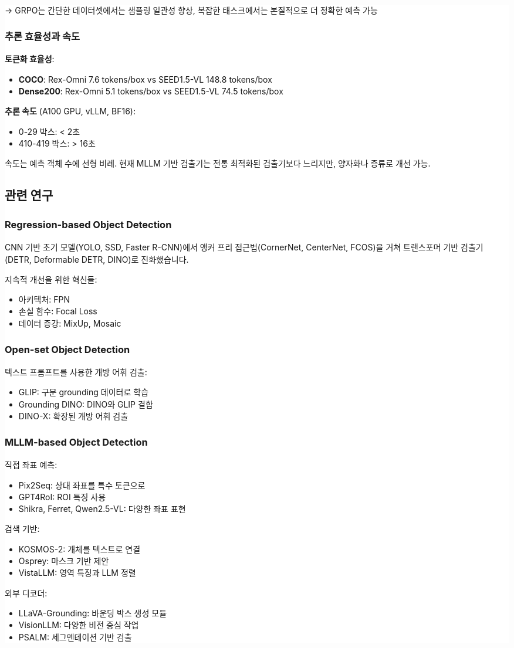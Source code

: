 → GRPO는 간단한 데이터셋에서는 샘플링 일관성 향상, 복잡한 태스크에서는 본질적으로 더 정확한 예측 가능

### 추론 효율성과 속도

**토큰화 효율성**:

- **COCO**: Rex-Omni 7.6 tokens/box vs SEED1.5-VL 148.8 tokens/box
- **Dense200**: Rex-Omni 5.1 tokens/box vs SEED1.5-VL 74.5 tokens/box

**추론 속도** (A100 GPU, vLLM, BF16):

- 0-29 박스: < 2초
- 410-419 박스: > 16초

속도는 예측 객체 수에 선형 비례. 현재 MLLM 기반 검출기는 전통 최적화된 검출기보다 느리지만, 양자화나 증류로 개선 가능.

## 관련 연구

### Regression-based Object Detection

CNN 기반 초기 모델(YOLO, SSD, Faster R-CNN)에서 앵커 프리 접근법(CornerNet, CenterNet, FCOS)을 거쳐 트랜스포머 기반 검출기(DETR, Deformable DETR, DINO)로 진화했습니다.

지속적 개선을 위한 혁신들:

- 아키텍처: FPN
- 손실 함수: Focal Loss
- 데이터 증강: MixUp, Mosaic

### Open-set Object Detection

텍스트 프롬프트를 사용한 개방 어휘 검출:

- GLIP: 구문 grounding 데이터로 학습
- Grounding DINO: DINO와 GLIP 결합
- DINO-X: 확장된 개방 어휘 검출

### MLLM-based Object Detection

직접 좌표 예측:

- Pix2Seq: 상대 좌표를 특수 토큰으로
- GPT4RoI: ROI 특징 사용
- Shikra, Ferret, Qwen2.5-VL: 다양한 좌표 표현

검색 기반:

- KOSMOS-2: 개체를 텍스트로 연결
- Osprey: 마스크 기반 제안
- VistaLLM: 영역 특징과 LLM 정렬

외부 디코더:

- LLaVA-Grounding: 바운딩 박스 생성 모듈
- VisionLLM: 다양한 비전 중심 작업
- PSALM: 세그멘테이션 기반 검출
